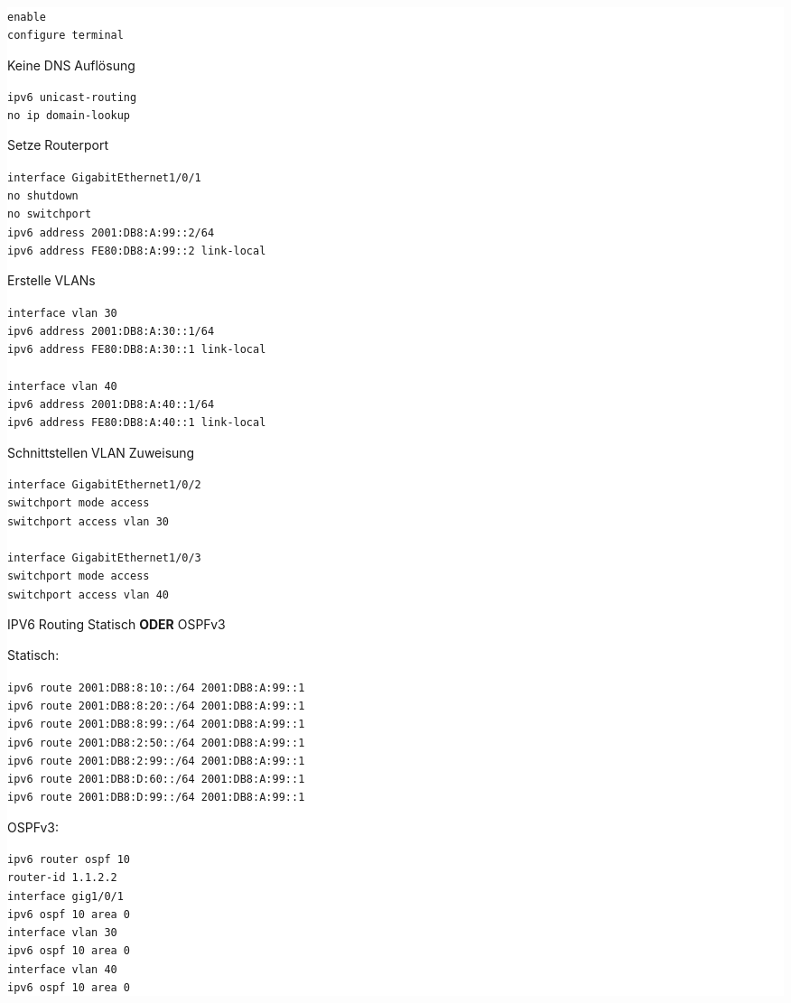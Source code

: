     enable
    configure terminal

Keine DNS Auflösung

    ipv6 unicast-routing
    no ip domain-lookup

Setze Routerport

    interface GigabitEthernet1/0/1
    no shutdown
    no switchport
    ipv6 address 2001:DB8:A:99::2/64
    ipv6 address FE80:DB8:A:99::2 link-local

Erstelle VLANs

    interface vlan 30
    ipv6 address 2001:DB8:A:30::1/64
    ipv6 address FE80:DB8:A:30::1 link-local

    interface vlan 40
    ipv6 address 2001:DB8:A:40::1/64
    ipv6 address FE80:DB8:A:40::1 link-local

Schnittstellen VLAN Zuweisung

    interface GigabitEthernet1/0/2
    switchport mode access
    switchport access vlan 30

    interface GigabitEthernet1/0/3
    switchport mode access
    switchport access vlan 40

IPV6 Routing Statisch **ODER** OSPFv3

Statisch:

    ipv6 route 2001:DB8:8:10::/64 2001:DB8:A:99::1
    ipv6 route 2001:DB8:8:20::/64 2001:DB8:A:99::1
    ipv6 route 2001:DB8:8:99::/64 2001:DB8:A:99::1
    ipv6 route 2001:DB8:2:50::/64 2001:DB8:A:99::1
    ipv6 route 2001:DB8:2:99::/64 2001:DB8:A:99::1
    ipv6 route 2001:DB8:D:60::/64 2001:DB8:A:99::1
    ipv6 route 2001:DB8:D:99::/64 2001:DB8:A:99::1

OSPFv3:

    ipv6 router ospf 10
    router-id 1.1.2.2
    interface gig1/0/1
    ipv6 ospf 10 area 0
    interface vlan 30
    ipv6 ospf 10 area 0
    interface vlan 40
    ipv6 ospf 10 area 0
